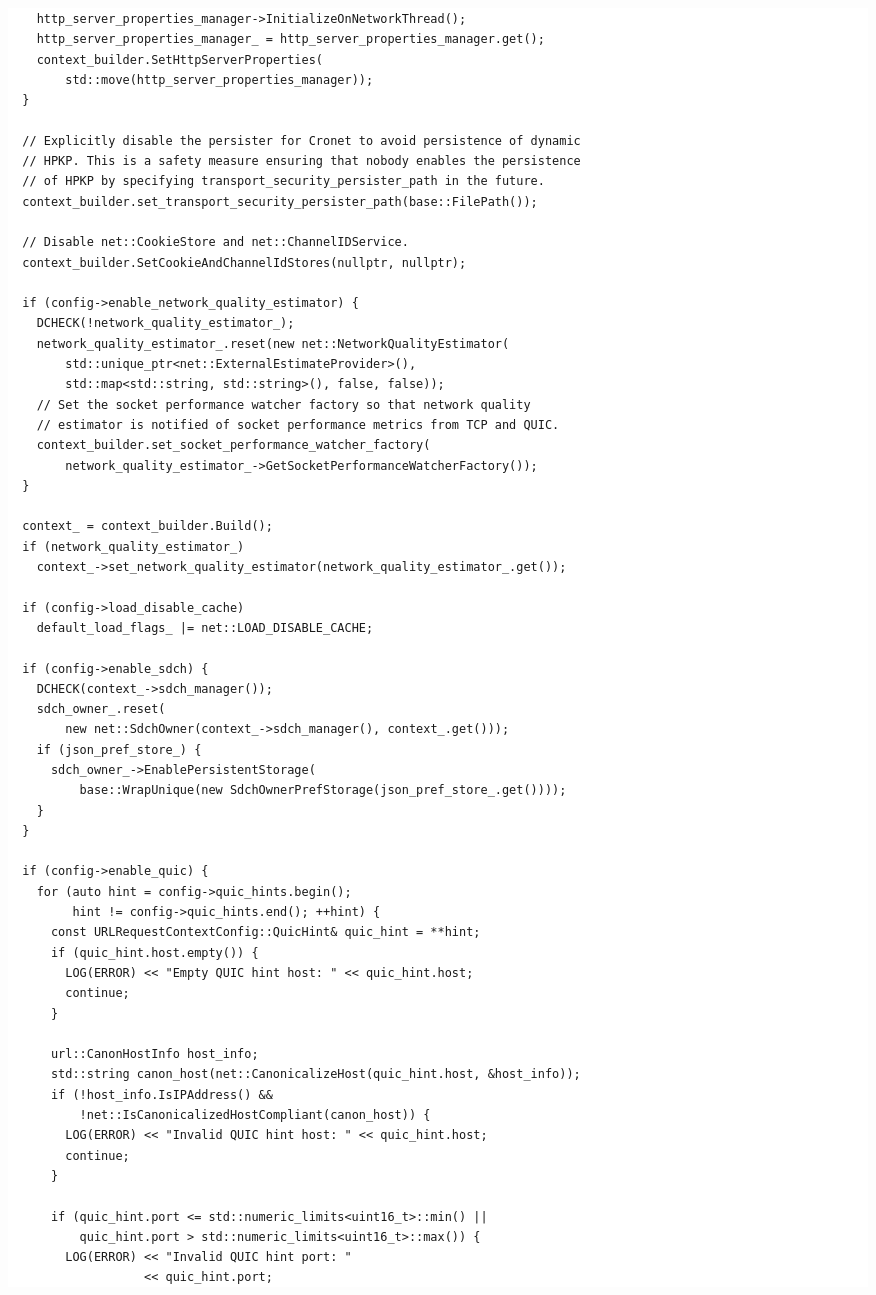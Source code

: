 ```
    http_server_properties_manager->InitializeOnNetworkThread();
    http_server_properties_manager_ = http_server_properties_manager.get();
    context_builder.SetHttpServerProperties(
        std::move(http_server_properties_manager));
  }

  // Explicitly disable the persister for Cronet to avoid persistence of dynamic
  // HPKP. This is a safety measure ensuring that nobody enables the persistence
  // of HPKP by specifying transport_security_persister_path in the future.
  context_builder.set_transport_security_persister_path(base::FilePath());

  // Disable net::CookieStore and net::ChannelIDService.
  context_builder.SetCookieAndChannelIdStores(nullptr, nullptr);

  if (config->enable_network_quality_estimator) {
    DCHECK(!network_quality_estimator_);
    network_quality_estimator_.reset(new net::NetworkQualityEstimator(
        std::unique_ptr<net::ExternalEstimateProvider>(),
        std::map<std::string, std::string>(), false, false));
    // Set the socket performance watcher factory so that network quality
    // estimator is notified of socket performance metrics from TCP and QUIC.
    context_builder.set_socket_performance_watcher_factory(
        network_quality_estimator_->GetSocketPerformanceWatcherFactory());
  }

  context_ = context_builder.Build();
  if (network_quality_estimator_)
    context_->set_network_quality_estimator(network_quality_estimator_.get());

  if (config->load_disable_cache)
    default_load_flags_ |= net::LOAD_DISABLE_CACHE;

  if (config->enable_sdch) {
    DCHECK(context_->sdch_manager());
    sdch_owner_.reset(
        new net::SdchOwner(context_->sdch_manager(), context_.get()));
    if (json_pref_store_) {
      sdch_owner_->EnablePersistentStorage(
          base::WrapUnique(new SdchOwnerPrefStorage(json_pref_store_.get())));
    }
  }

  if (config->enable_quic) {
    for (auto hint = config->quic_hints.begin();
         hint != config->quic_hints.end(); ++hint) {
      const URLRequestContextConfig::QuicHint& quic_hint = **hint;
      if (quic_hint.host.empty()) {
        LOG(ERROR) << "Empty QUIC hint host: " << quic_hint.host;
        continue;
      }

      url::CanonHostInfo host_info;
      std::string canon_host(net::CanonicalizeHost(quic_hint.host, &host_info));
      if (!host_info.IsIPAddress() &&
          !net::IsCanonicalizedHostCompliant(canon_host)) {
        LOG(ERROR) << "Invalid QUIC hint host: " << quic_hint.host;
        continue;
      }

      if (quic_hint.port <= std::numeric_limits<uint16_t>::min() ||
          quic_hint.port > std::numeric_limits<uint16_t>::max()) {
        LOG(ERROR) << "Invalid QUIC hint port: "
                   << quic_hint.port;
```